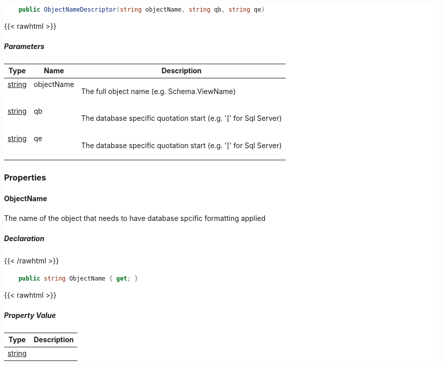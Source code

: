 ```C#
    public ObjectNameDescriptor(string objectName, string qb, string qe)
```

{{< rawhtml >}}
  <h5 class="parameters">Parameters</h5>
  <table class="table table-bordered table-condensed">
    <thead>
      <tr>
        <th>Type</th>
        <th>Name</th>
        <th>Description</th>
      </tr>
    </thead>
    <tbody>
      <tr>
        <td><a class="xref" href="https://learn.microsoft.com/dotnet/api/system.string">string</a></td>
        <td><span class="parametername">objectName</span></td>
        <td><p>The full object name (e.g. Schema.ViewName)</p>
</td>
      </tr>
      <tr>
        <td><a class="xref" href="https://learn.microsoft.com/dotnet/api/system.string">string</a></td>
        <td><span class="parametername">qb</span></td>
        <td><p>The database specific quotation start (e.g. '[' for Sql Server)</p>
</td>
      </tr>
      <tr>
        <td><a class="xref" href="https://learn.microsoft.com/dotnet/api/system.string">string</a></td>
        <td><span class="parametername">qe</span></td>
        <td><p>The database specific quotation start (e.g. ']' for Sql Server)</p>
</td>
      </tr>
    </tbody>
  </table>
  <h3 id="properties">Properties
</h3>
  <a id="ETLBox_ControlFlow_ObjectNameDescriptor_ObjectName_" data-uid="ETLBox.ControlFlow.ObjectNameDescriptor.ObjectName*"></a>
  <h4 id="ETLBox_ControlFlow_ObjectNameDescriptor_ObjectName" data-uid="ETLBox.ControlFlow.ObjectNameDescriptor.ObjectName">ObjectName</h4>
  <div class="markdown level1 summary"><p>The name of the object that needs to have database spcific formatting applied</p>
</div>
  <div class="markdown level1 conceptual"></div>
  <h5 class="declaration">Declaration</h5>
{{< /rawhtml >}}

```C#
    public string ObjectName { get; }
```

{{< rawhtml >}}
  <h5 class="propertyValue">Property Value</h5>
  <table class="table table-bordered table-condensed">
    <thead>
      <tr>
        <th>Type</th>
        <th>Description</th>
      </tr>
    </thead>
    <tbody>
      <tr>
        <td><a class="xref" href="https://learn.microsoft.com/dotnet/api/system.string">string</a></td>
        <td></td>
      </tr>